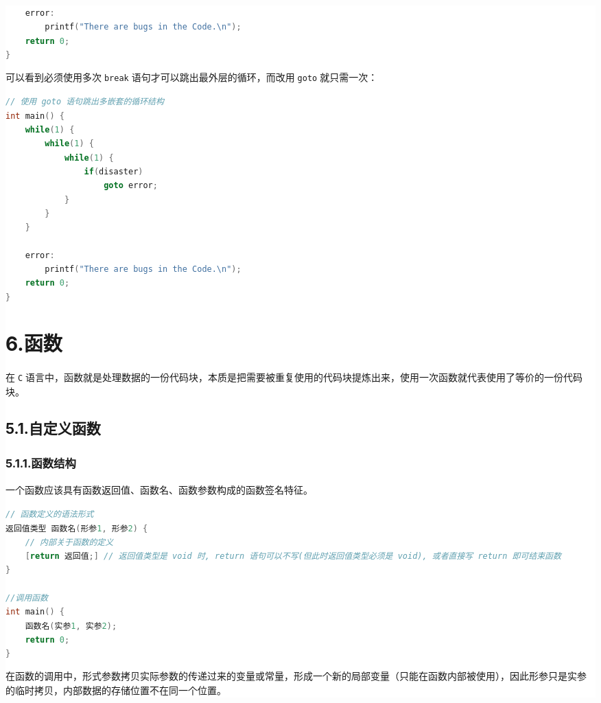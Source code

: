 ```cpp
    error:
        printf("There are bugs in the Code.\n");
    return 0;
}
```

可以看到必须使用多次 `break` 语句才可以跳出最外层的循环，而改用 `goto` 就只需一次：

```cpp
// 使用 goto 语句跳出多嵌套的循环结构
int main() {
    while(1) {
        while(1) {
            while(1) {
                if(disaster)
                    goto error;
            }
        }
    }
    
    error:
        printf("There are bugs in the Code.\n");
    return 0;
}
```

# 6.函数

在 `C` 语言中，函数就是处理数据的一份代码块，本质是把需要被重复使用的代码块提炼出来，使用一次函数就代表使用了等价的一份代码块。

## 5.1.自定义函数

### 5.1.1.函数结构

一个函数应该具有函数返回值、函数名、函数参数构成的函数签名特征。

```cpp
// 函数定义的语法形式
返回值类型 函数名(形参1, 形参2) {
    // 内部关于函数的定义
    [return 返回值;] // 返回值类型是 void 时, return 语句可以不写(但此时返回值类型必须是 void), 或者直接写 return 即可结束函数
}

//调用函数
int main() {
    函数名(实参1, 实参2);
    return 0;
}
```

在函数的调用中，形式参数拷贝实际参数的传递过来的变量或常量，形成一个新的局部变量（只能在函数内部被使用），因此形参只是实参的临时拷贝，内部数据的存储位置不在同一个位置。
